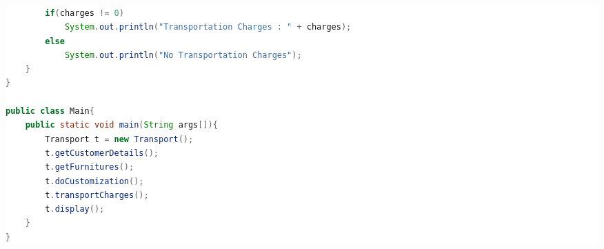 ```java
        if(charges != 0)
            System.out.println("Transportation Charges : " + charges);
        else
            System.out.println("No Transportation Charges");
    }
}

public class Main{
    public static void main(String args[]){
        Transport t = new Transport();
        t.getCustomerDetails();
        t.getFurnitures();
        t.doCustomization();
        t.transportCharges();
        t.display();
    }
}
```
